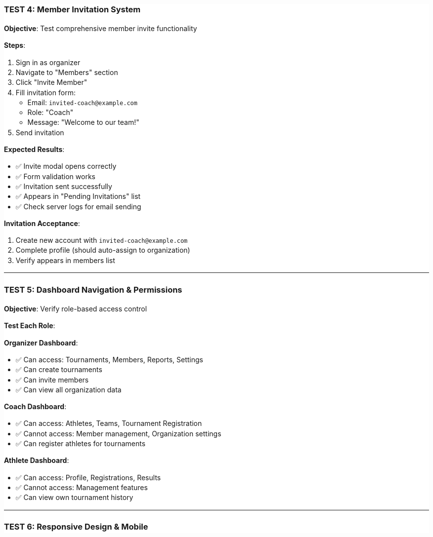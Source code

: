 
### **TEST 4: Member Invitation System**

**Objective**: Test comprehensive member invite functionality

**Steps**:
1. Sign in as organizer
2. Navigate to "Members" section
3. Click "Invite Member"
4. Fill invitation form:
   - Email: `invited-coach@example.com`
   - Role: "Coach"
   - Message: "Welcome to our team!"
5. Send invitation

**Expected Results**:
- ✅ Invite modal opens correctly
- ✅ Form validation works
- ✅ Invitation sent successfully
- ✅ Appears in "Pending Invitations" list
- ✅ Check server logs for email sending

**Invitation Acceptance**:
1. Create new account with `invited-coach@example.com`
2. Complete profile (should auto-assign to organization)
3. Verify appears in members list

---

### **TEST 5: Dashboard Navigation & Permissions**

**Objective**: Verify role-based access control

**Test Each Role**:

**Organizer Dashboard**:
- ✅ Can access: Tournaments, Members, Reports, Settings
- ✅ Can create tournaments
- ✅ Can invite members
- ✅ Can view all organization data

**Coach Dashboard**:
- ✅ Can access: Athletes, Teams, Tournament Registration
- ✅ Cannot access: Member management, Organization settings
- ✅ Can register athletes for tournaments

**Athlete Dashboard**:
- ✅ Can access: Profile, Registrations, Results
- ✅ Cannot access: Management features
- ✅ Can view own tournament history

---

### **TEST 6: Responsive Design & Mobile**
